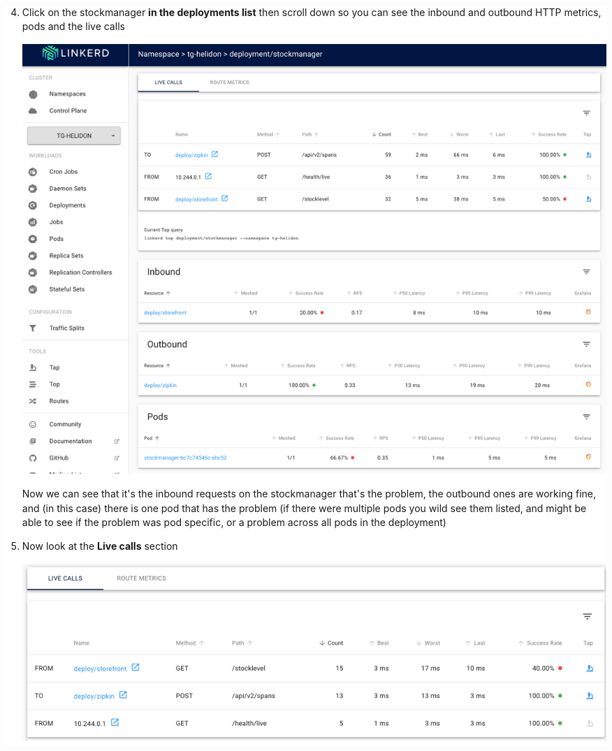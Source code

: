 4.  Click on the stockmanager **in the deployments list** then scroll down so you can see the inbound and outbound HTTP metrics, pods and the live calls

    ![Details of our deliberately broken stock manager service](images/linkerd-broken-detailed-service.png)

    Now we can see that it's the inbound requests on the stockmanager that's the problem, the outbound ones are working fine, and (in this case) there is one pod that has the problem (if there were multiple pods you wild see them listed, and might be able to see if the problem was pod specific, or a problem across all pods in the deployment)

5.  Now look at the **Live calls** section

    ![Live call info to the broken stock manager service](images/linkerd-broken-live-calls.png)
